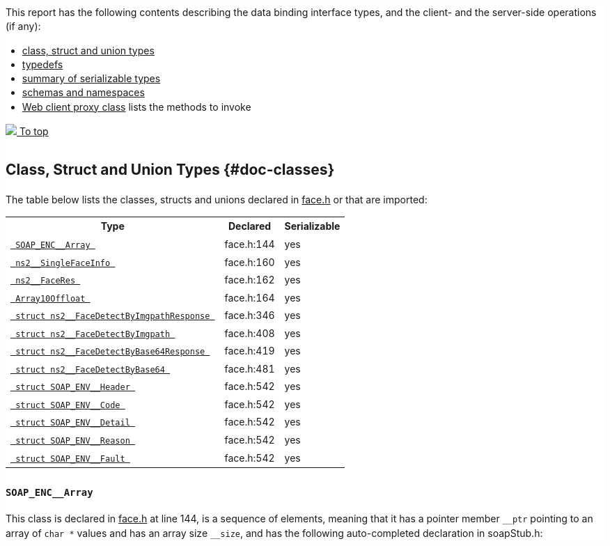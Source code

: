 This report has the following contents describing the data binding interface types, and the client- and the server-side operations (if any):

- [class, struct and union types](#doc-classes)
- [typedefs](#doc-typedefs)
- [summary of serializable types](#doc-types)
- [schemas and namespaces](#doc-namespaces)
- [Web client proxy class](#doc-client) lists the methods to invoke

[![][1] To top](#)


## Class, Struct and Union Types {#doc-classes}

The table below lists the classes, structs and unions declared in [face.h](face.h) or that are imported:

<table class="doxtable">
<tr><th> Type </th><th> Declared </th><th> Serializable </th></tr>
<tr><td><code><a href="#SOAP_ENC__Array"> SOAP_ENC__Array </a></code></td><td> face.h:144 </td><td> yes </td></tr>
<tr><td><code><a href="#ns2__SingleFaceInfo"> ns2__SingleFaceInfo </a></code></td><td> face.h:160 </td><td> yes </td></tr>
<tr><td><code><a href="#ns2__FaceRes"> ns2__FaceRes </a></code></td><td> face.h:162 </td><td> yes </td></tr>
<tr><td><code><a href="#Array10Offloat"> Array10Offloat </a></code></td><td> face.h:164 </td><td> yes </td></tr>
<tr><td><code><a href="#ns2__FaceDetectByImgpathResponse"> struct ns2__FaceDetectByImgpathResponse </a></code></td><td> face.h:346 </td><td> yes </td></tr>
<tr><td><code><a href="#ns2__FaceDetectByImgpath"> struct ns2__FaceDetectByImgpath </a></code></td><td> face.h:408 </td><td> yes </td></tr>
<tr><td><code><a href="#ns2__FaceDetectByBase64Response"> struct ns2__FaceDetectByBase64Response </a></code></td><td> face.h:419 </td><td> yes </td></tr>
<tr><td><code><a href="#ns2__FaceDetectByBase64"> struct ns2__FaceDetectByBase64 </a></code></td><td> face.h:481 </td><td> yes </td></tr>
<tr><td><code><a href="#SOAP_ENV__Header"> struct SOAP_ENV__Header </a></code></td><td> face.h:542 </td><td> yes </td></tr>
<tr><td><code><a href="#SOAP_ENV__Code"> struct SOAP_ENV__Code </a></code></td><td> face.h:542 </td><td> yes </td></tr>
<tr><td><code><a href="#SOAP_ENV__Detail"> struct SOAP_ENV__Detail </a></code></td><td> face.h:542 </td><td> yes </td></tr>
<tr><td><code><a href="#SOAP_ENV__Reason"> struct SOAP_ENV__Reason </a></code></td><td> face.h:542 </td><td> yes </td></tr>
<tr><td><code><a href="#SOAP_ENV__Fault"> struct SOAP_ENV__Fault </a></code></td><td> face.h:542 </td><td> yes </td></tr>
</table>

<a name="SOAP_ENC__Array"></a>

### `SOAP_ENC__Array`

This class is declared in [face.h](face.h) at line 144, is a sequence of elements, meaning that it has a pointer member `__ptr` pointing to an array of `char *` values and has an array size `__size`, and has the following auto-completed declaration in soapStub.h:


  [1]: https://www.genivia.com/images/go-up.png